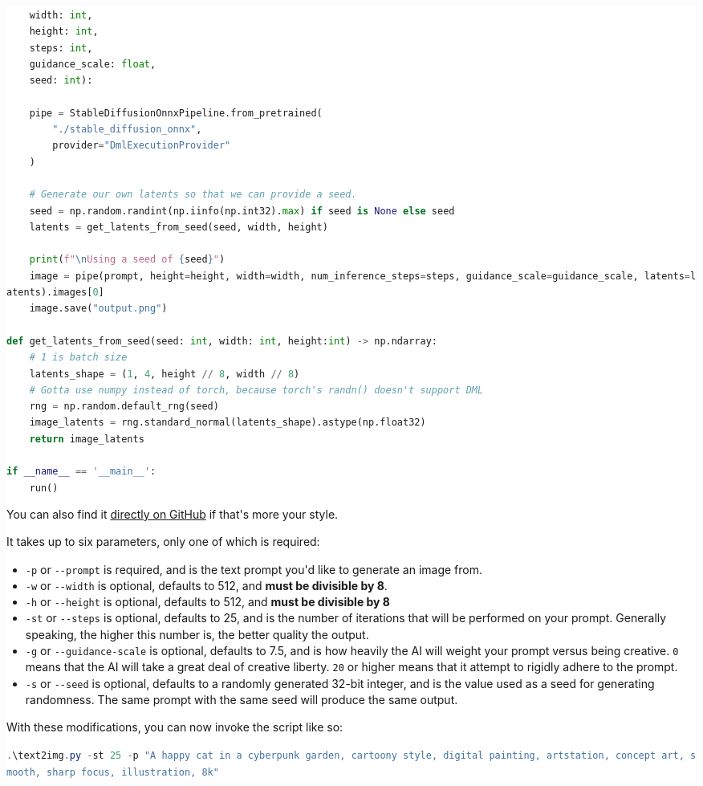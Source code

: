 ```python
    width: int, 
    height: int, 
    steps: int, 
    guidance_scale: float, 
    seed: int):

    pipe = StableDiffusionOnnxPipeline.from_pretrained(
        "./stable_diffusion_onnx", 
        provider="DmlExecutionProvider"
    )        
    
    # Generate our own latents so that we can provide a seed.
    seed = np.random.randint(np.iinfo(np.int32).max) if seed is None else seed
    latents = get_latents_from_seed(seed, width, height)

    print(f"\nUsing a seed of {seed}")
    image = pipe(prompt, height=height, width=width, num_inference_steps=steps, guidance_scale=guidance_scale, latents=latents).images[0]
    image.save("output.png")

def get_latents_from_seed(seed: int, width: int, height:int) -> np.ndarray:
    # 1 is batch size
    latents_shape = (1, 4, height // 8, width // 8)
    # Gotta use numpy instead of torch, because torch's randn() doesn't support DML
    rng = np.random.default_rng(seed)
    image_latents = rng.standard_normal(latents_shape).astype(np.float32)
    return image_latents

if __name__ == '__main__':
    run()
```

You can also find it [directly on GitHub](https://github.com/pingzing/stable-diffusion-playground/blob/main/text2img.py) if that's more your style.

It takes up to six parameters, only one of which is required:

- `-p` or `--prompt` is required, and is the text prompt you'd like to generate an image from.
- `-w` or `--width` is optional, defaults to 512, and **must be divisible by 8**.
- `-h` or `--height` is optional, defaults to 512, and **must be divisible by 8**
- `-st` or `--steps` is optional, defaults to 25, and is the number of iterations that will be performed on your prompt. Generally speaking, the higher this number is, the better quality the output.
- `-g` or `--guidance-scale` is optional, defaults to 7.5, and is how heavily the AI will weight your prompt versus being creative. `0` means that the AI will take a great deal of creative liberty. `20` or higher means that it attempt to rigidly adhere to the prompt. 
- `-s` or `--seed` is optional, defaults to a randomly generated 32-bit integer, and is the value used as a seed for generating randomness. The same prompt with the same seed will produce the same output.

With these modifications, you can now invoke the script like so:

```powershell
.\text2img.py -st 25 -p "A happy cat in a cyberpunk garden, cartoony style, digital painting, artstation, concept art, smooth, sharp focus, illustration, 8k"
```
